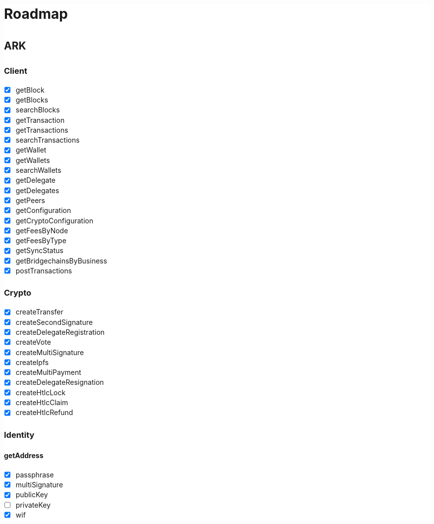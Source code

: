 # Roadmap

## ARK

### Client

- [x] getBlock
- [x] getBlocks
- [x] searchBlocks
- [x] getTransaction
- [x] getTransactions
- [x] searchTransactions
- [x] getWallet
- [x] getWallets
- [x] searchWallets
- [x] getDelegate
- [x] getDelegates
- [x] getPeers
- [x] getConfiguration
- [x] getCryptoConfiguration
- [x] getFeesByNode
- [x] getFeesByType
- [x] getSyncStatus
- [x] getBridgechainsByBusiness
- [x] postTransactions

### Crypto

- [x] createTransfer
- [x] createSecondSignature
- [x] createDelegateRegistration
- [x] createVote
- [x] createMultiSignature
- [x] createIpfs
- [x] createMultiPayment
- [x] createDelegateResignation
- [x] createHtlcLock
- [x] createHtlcClaim
- [x] createHtlcRefund

### Identity

#### getAddress

- [x] passphrase
- [x] multiSignature
- [x] publicKey
- [ ] privateKey
- [x] wif
